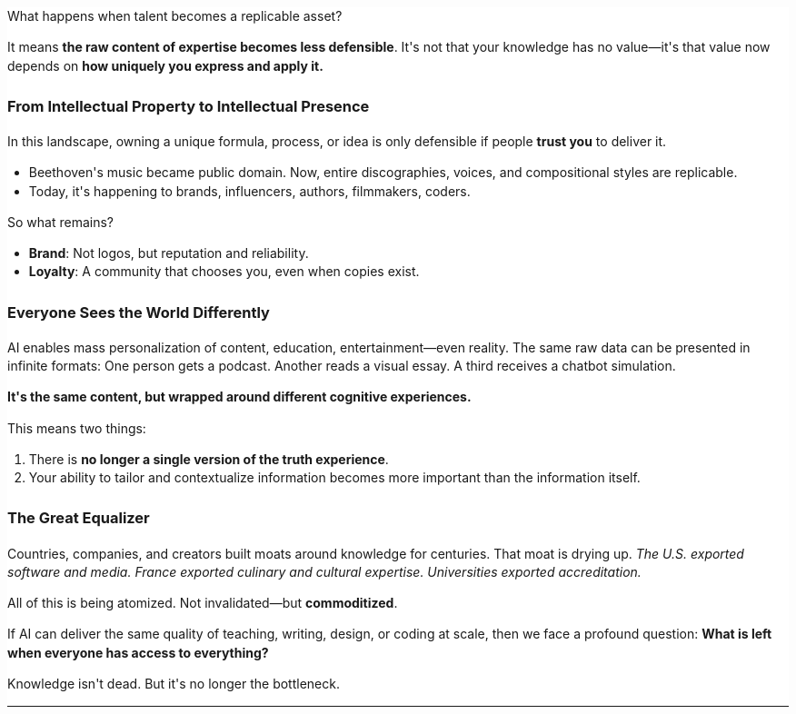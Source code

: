 What happens when talent becomes a replicable asset?

It means **the raw content of expertise becomes less defensible**. It's not that your knowledge has no value—it's that value now depends on **how uniquely you express and apply it.**

### From Intellectual Property to Intellectual Presence

In this landscape, owning a unique formula, process, or idea is only defensible if people **trust you** to deliver it.

- Beethoven's music became public domain. Now, entire discographies, voices, and compositional styles are replicable.
- Today, it's happening to brands, influencers, authors, filmmakers, coders.

So what remains?

- **Brand**: Not logos, but reputation and reliability.
- **Loyalty**: A community that chooses you, even when copies exist.

### Everyone Sees the World Differently

AI enables mass personalization of content, education, entertainment—even reality. The same raw data can be presented in infinite formats: One person gets a podcast. Another reads a visual essay. A third receives a chatbot simulation.

**It's the same content, but wrapped around different cognitive experiences.**

This means two things:

1. There is **no longer a single version of the truth experience**.
2. Your ability to tailor and contextualize information becomes more important than the information itself.

### The Great Equalizer

Countries, companies, and creators built moats around knowledge for centuries. That moat is drying up. _The U.S. exported software and media. France exported culinary and cultural expertise. Universities exported accreditation._

All of this is being atomized. Not invalidated—but **commoditized**.

If AI can deliver the same quality of teaching, writing, design, or coding at scale, then we face a profound question: **What is left when everyone has access to everything?**

Knowledge isn't dead. But it's no longer the bottleneck.

---

